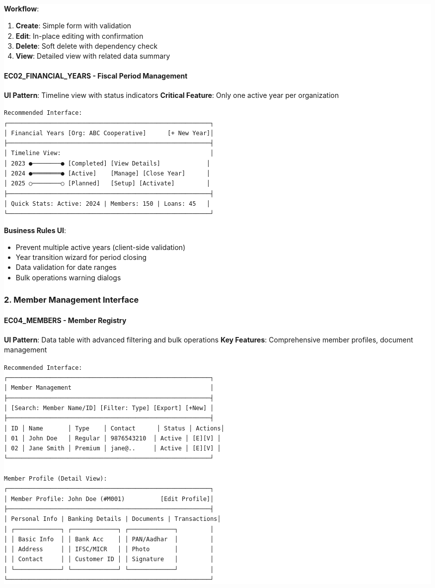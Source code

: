 **Workflow**:
1. **Create**: Simple form with validation
2. **Edit**: In-place editing with confirmation
3. **Delete**: Soft delete with dependency check
4. **View**: Detailed view with related data summary

#### EC02_FINANCIAL_YEARS - Fiscal Period Management
**UI Pattern**: Timeline view with status indicators
**Critical Feature**: Only one active year per organization

```
Recommended Interface:
┌─────────────────────────────────────────────────────────┐
│ Financial Years [Org: ABC Cooperative]      [+ New Year]│
├─────────────────────────────────────────────────────────┤
│ Timeline View:                                          │
│ 2023 ●────────● [Completed] [View Details]             │
│ 2024 ●════════● [Active]    [Manage] [Close Year]      │
│ 2025 ○────────○ [Planned]   [Setup] [Activate]         │
├─────────────────────────────────────────────────────────┤
│ Quick Stats: Active: 2024 | Members: 150 | Loans: 45   │
└─────────────────────────────────────────────────────────┘
```

**Business Rules UI**:
- Prevent multiple active years (client-side validation)
- Year transition wizard for period closing
- Data validation for date ranges
- Bulk operations warning dialogs

### 2. Member Management Interface

#### EC04_MEMBERS - Member Registry
**UI Pattern**: Data table with advanced filtering and bulk operations
**Key Features**: Comprehensive member profiles, document management

```
Recommended Interface:
┌─────────────────────────────────────────────────────────┐
│ Member Management                                       │
├─────────────────────────────────────────────────────────┤
│ [Search: Member Name/ID] [Filter: Type] [Export] [+New] │
├─────────────────────────────────────────────────────────┤
│ ID │ Name       │ Type    │ Contact      │ Status │ Actions│
│ 01 │ John Doe   │ Regular │ 9876543210  │ Active │ [E][V] │
│ 02 │ Jane Smith │ Premium │ jane@..     │ Active │ [E][V] │
└─────────────────────────────────────────────────────────┘

Member Profile (Detail View):
┌─────────────────────────────────────────────────────────┐
│ Member Profile: John Doe (#M001)          [Edit Profile]│
├─────────────────────────────────────────────────────────┤
│ Personal Info | Banking Details | Documents | Transactions│
│ ┌─────────────┐ ┌─────────────┐ ┌─────────────┐         │
│ │ Basic Info  │ │ Bank Acc    │ │ PAN/Aadhar  │         │
│ │ Address     │ │ IFSC/MICR   │ │ Photo       │         │
│ │ Contact     │ │ Customer ID │ │ Signature   │         │
│ └─────────────┘ └─────────────┘ └─────────────┘         │
└─────────────────────────────────────────────────────────┘
```
